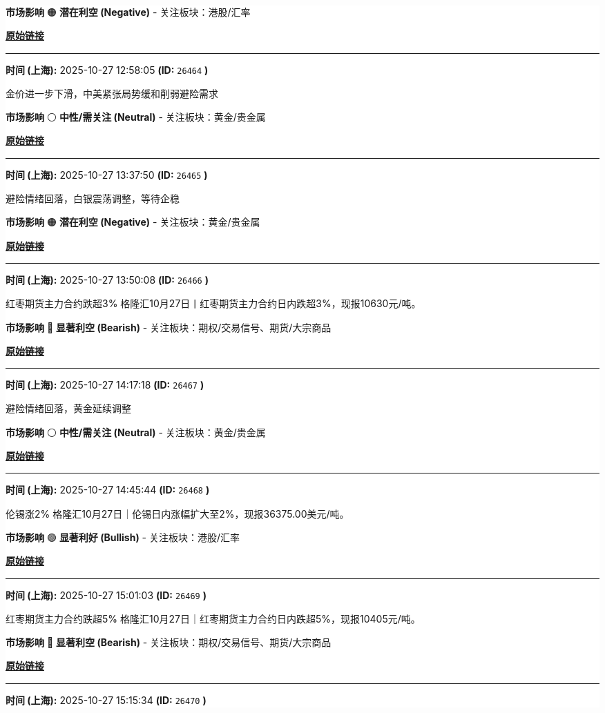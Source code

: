 **市场影响** 🟠 **潜在利空 (Negative)** - 关注板块：港股/汇率

**[原始链接](https://t.me/ywcqdz/26463)**

---
**时间 (上海):** 2025-10-27 12:58:05 **(ID:** `26464` **)**

金价进一步下滑，中美紧张局势缓和削弱避险需求

**市场影响** ⚪ **中性/需关注 (Neutral)** - 关注板块：黄金/贵金属

**[原始链接](https://t.me/ywcqdz/26464)**

---
**时间 (上海):** 2025-10-27 13:37:50 **(ID:** `26465` **)**

避险情绪回落，白银震荡调整，等待企稳

**市场影响** 🟠 **潜在利空 (Negative)** - 关注板块：黄金/贵金属

**[原始链接](https://t.me/ywcqdz/26465)**

---
**时间 (上海):** 2025-10-27 13:50:08 **(ID:** `26466` **)**

红枣期货主力合约跌超3%
格隆汇10月27日丨红枣期货主力合约日内跌超3%，现报10630元/吨。

**市场影响** 🔴 **显著利空 (Bearish)** - 关注板块：期权/交易信号、期货/大宗商品

**[原始链接](https://t.me/ywcqdz/26466)**

---
**时间 (上海):** 2025-10-27 14:17:18 **(ID:** `26467` **)**

避险情绪回落，黄金延续调整

**市场影响** ⚪ **中性/需关注 (Neutral)** - 关注板块：黄金/贵金属

**[原始链接](https://t.me/ywcqdz/26467)**

---
**时间 (上海):** 2025-10-27 14:45:44 **(ID:** `26468` **)**

伦锡涨2%
格隆汇10月27日｜伦锡日内涨幅扩大至2%，现报36375.00美元/吨。

**市场影响** 🟢 **显著利好 (Bullish)** - 关注板块：港股/汇率

**[原始链接](https://t.me/ywcqdz/26468)**

---
**时间 (上海):** 2025-10-27 15:01:03 **(ID:** `26469` **)**

红枣期货主力合约跌超5%
格隆汇10月27日｜红枣期货主力合约日内跌超5%，现报10405元/吨。

**市场影响** 🔴 **显著利空 (Bearish)** - 关注板块：期权/交易信号、期货/大宗商品

**[原始链接](https://t.me/ywcqdz/26469)**

---
**时间 (上海):** 2025-10-27 15:15:34 **(ID:** `26470` **)**
